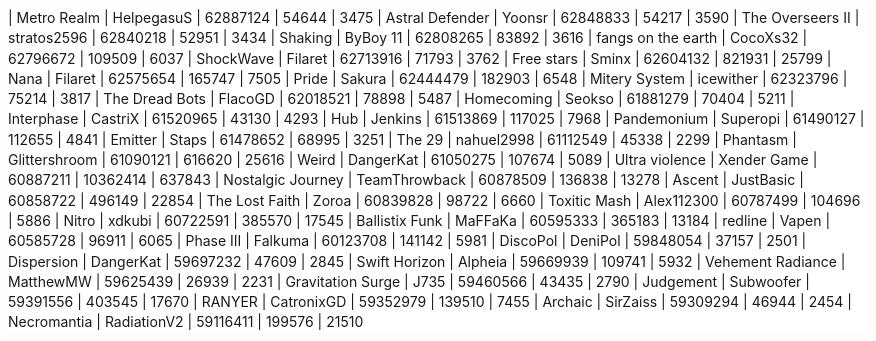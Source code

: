 | Metro Realm | HelpegasuS | 62887124 | 54644 | 3475
| Astral Defender | Yoonsr | 62848833 | 54217 | 3590
| The Overseers II | stratos2596 | 62840218 | 52951 | 3434
| Shaking | ByBoy 11 | 62808265 | 83892 | 3616
| fangs on the earth | CocoXs32 | 62796672 | 109509 | 6037
| ShockWave  | Filaret | 62713916 | 71793 | 3762
| Free stars | Sminx | 62604132 | 821931 | 25799
| Nana | Filaret | 62575654 | 165747 | 7505
| Pride | Sakura | 62444479 | 182903 | 6548
| Mitery System | icewither | 62323796 | 75214 | 3817
| The Dread Bots | FlacoGD | 62018521 | 78898 | 5487
| Homecoming | Seokso | 61881279 | 70404 | 5211
| Interphase | CastriX | 61520965 | 43130 | 4293
| Hub | Jenkins | 61513869 | 117025 | 7968
| Pandemonium | Superopi | 61490127 | 112655 | 4841
| Emitter | Staps | 61478652 | 68995 | 3251
| The 29 | nahuel2998 | 61112549 | 45338 | 2299
| Phantasm | Glittershroom | 61090121 | 616620 | 25616
| Weird | DangerKat | 61050275 | 107674 | 5089
| Ultra violence | Xender Game | 60887211 | 10362414 | 637843
| Nostalgic Journey | TeamThrowback | 60878509 | 136838 | 13278
| Ascent | JustBasic | 60858722 | 496149 | 22854
| The Lost Faith | Zoroa | 60839828 | 98722 | 6660
| Toxitic Mash | Alex112300 | 60787499 | 104696 | 5886
| Nitro | xdkubi | 60722591 | 385570 | 17545
| Ballistix Funk | MaFFaKa | 60595333 | 365183 | 13184
| redline | Vapen | 60585728 | 96911 | 6065
| Phase III | Falkuma | 60123708 | 141142 | 5981
| DiscoPol | DeniPol | 59848054 | 37157 | 2501
| Dispersion | DangerKat | 59697232 | 47609 | 2845
| Swift Horizon | Alpheia | 59669939 | 109741 | 5932
| Vehement Radiance | MatthewMW | 59625439 | 26939 | 2231
| Gravitation Surge | J735 | 59460566 | 43435 | 2790
| Judgement | Subwoofer | 59391556 | 403545 | 17670
| RANYER | CatronixGD | 59352979 | 139510 | 7455
| Archaic | SirZaiss | 59309294 | 46944 | 2454
| Necromantia | RadiationV2 | 59116411 | 199576 | 21510